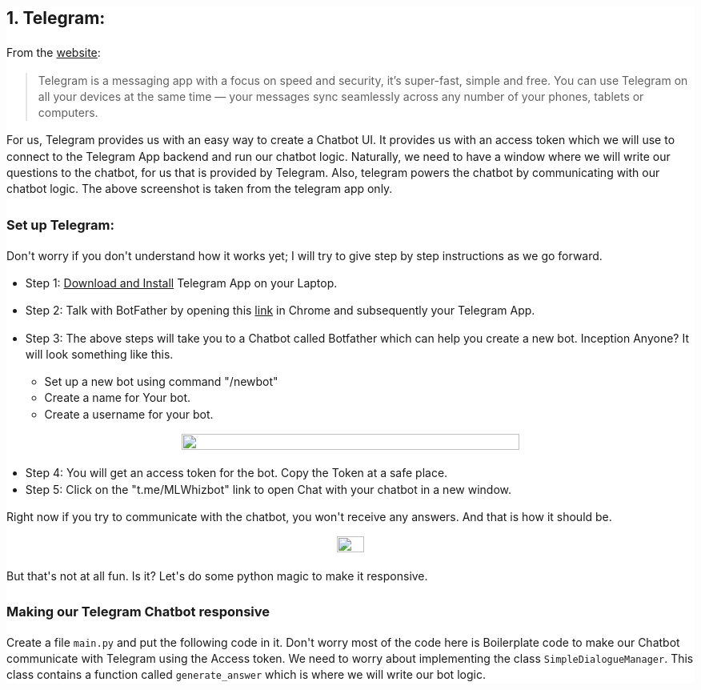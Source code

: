 ## 1. Telegram:

From the [website](https://telegram.org/faq#q-what-is-telegram-what-do-i-do-here):

> Telegram is a messaging app with a focus on speed and security, it’s super-fast, simple and free. You can use Telegram on all your devices at the same time — your messages sync seamlessly across any number of your phones, tablets or computers.

For us, Telegram provides us with an easy way to create a Chatbot UI. It provides us with an access token which we will use to connect to the Telegram App backend and run our chatbot logic. Naturally, we need to have a window where we will write our questions to the chatbot, for us that is provided by Telegram. Also, telegram powers the chatbot by communicating with our chatbot logic. The above screenshot is taken from the telegram app only.

### Set up Telegram:

Don't worry if you don't understand how it works yet; I will try to give step by step instructions as we go forward.

- Step 1: [Download and Install](https://macos.telegram.org/) Telegram App on your Laptop.

- Step 2: Talk with BotFather by opening this [link](https://telegram.me/BotFather) in Chrome and subsequently your Telegram App.

- Step 3: The above steps will take you to a Chatbot called Botfather which can help you create a new bot. Inception Anyone? It will look something like this.


    - Set up a new bot using command "/newbot"
    - Create a name for Your bot.
    - Create a username for your bot.

<div style="margin-top: 9px; margin-bottom: 10px;">
<center><img src="/images/chatbot/telegram_botfather.png"  style="height:70%;width:70%"></center>
</div>

- Step 4: You will get an access token for the bot. Copy the Token at a safe place.
- Step 5: Click on the "t.me/MLWhizbot" link to open Chat with your chatbot in a new window.

Right now if you try to communicate with the chatbot, you won't receive any answers. And that is how it should be.

<div style="margin-top: 9px; margin-bottom: 10px;">
<center><img src="/images/chatbot/telegram_unresponsive.png"  style="height:20%;width:20%"></center>
</div>

But that's not at all fun. Is it? Let's do some python magic to make it responsive.

### Making our Telegram Chatbot responsive

Create a file `main.py` and put the following code in it. Don't worry most of the code here is Boilerplate code to make our Chatbot communicate with Telegram using the Access token. We need to worry about implementing the class `SimpleDialogueManager`. This class contains a function called `generate_answer` which is where we will write our bot logic.
